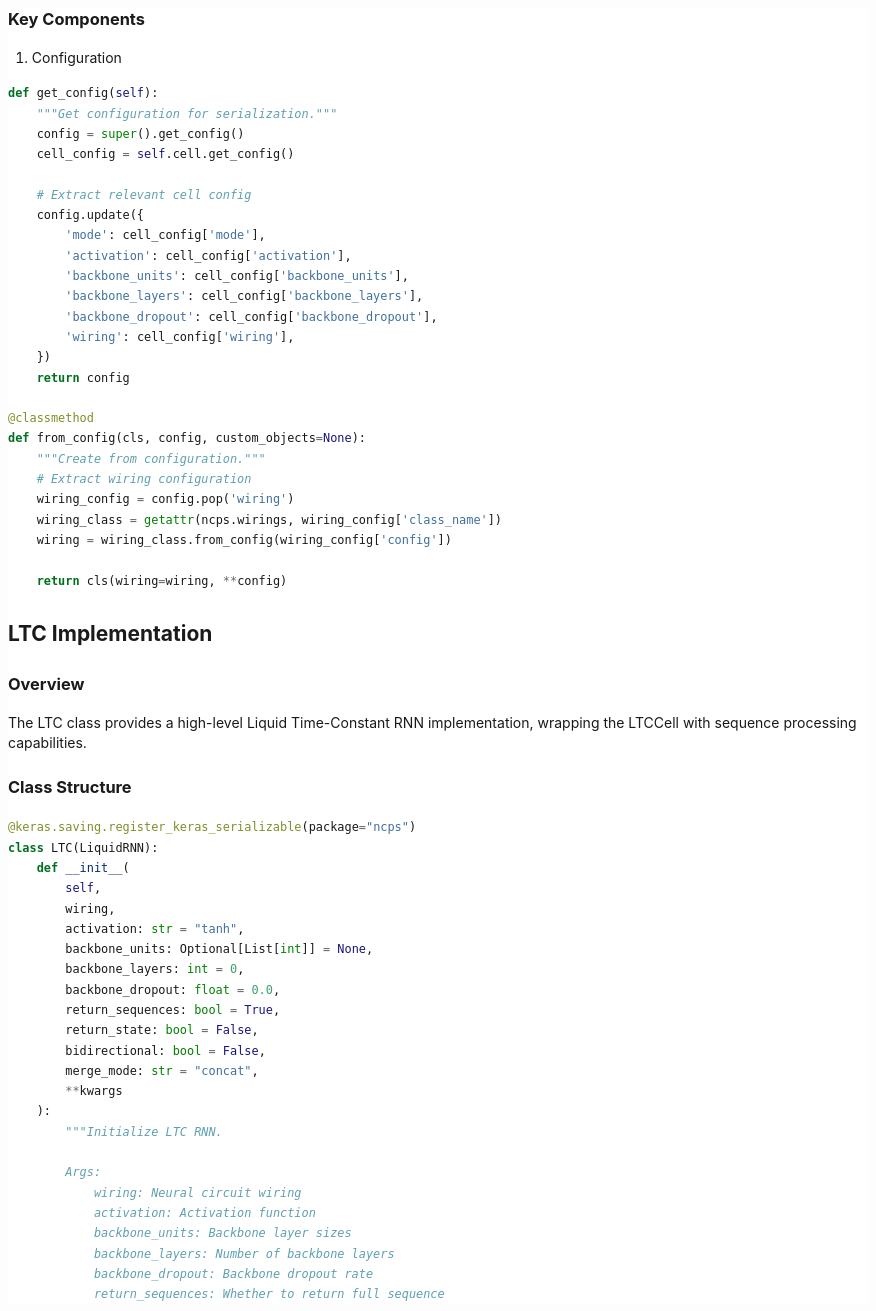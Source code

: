 ### Key Components

1. Configuration
```python
def get_config(self):
    """Get configuration for serialization."""
    config = super().get_config()
    cell_config = self.cell.get_config()
    
    # Extract relevant cell config
    config.update({
        'mode': cell_config['mode'],
        'activation': cell_config['activation'],
        'backbone_units': cell_config['backbone_units'],
        'backbone_layers': cell_config['backbone_layers'],
        'backbone_dropout': cell_config['backbone_dropout'],
        'wiring': cell_config['wiring'],
    })
    return config

@classmethod
def from_config(cls, config, custom_objects=None):
    """Create from configuration."""
    # Extract wiring configuration
    wiring_config = config.pop('wiring')
    wiring_class = getattr(ncps.wirings, wiring_config['class_name'])
    wiring = wiring_class.from_config(wiring_config['config'])
    
    return cls(wiring=wiring, **config)
```

## LTC Implementation

### Overview
The LTC class provides a high-level Liquid Time-Constant RNN implementation, wrapping the LTCCell with sequence processing capabilities.

### Class Structure
```python
@keras.saving.register_keras_serializable(package="ncps")
class LTC(LiquidRNN):
    def __init__(
        self,
        wiring,
        activation: str = "tanh",
        backbone_units: Optional[List[int]] = None,
        backbone_layers: int = 0,
        backbone_dropout: float = 0.0,
        return_sequences: bool = True,
        return_state: bool = False,
        bidirectional: bool = False,
        merge_mode: str = "concat",
        **kwargs
    ):
        """Initialize LTC RNN.
        
        Args:
            wiring: Neural circuit wiring
            activation: Activation function
            backbone_units: Backbone layer sizes
            backbone_layers: Number of backbone layers
            backbone_dropout: Backbone dropout rate
            return_sequences: Whether to return full sequence
```